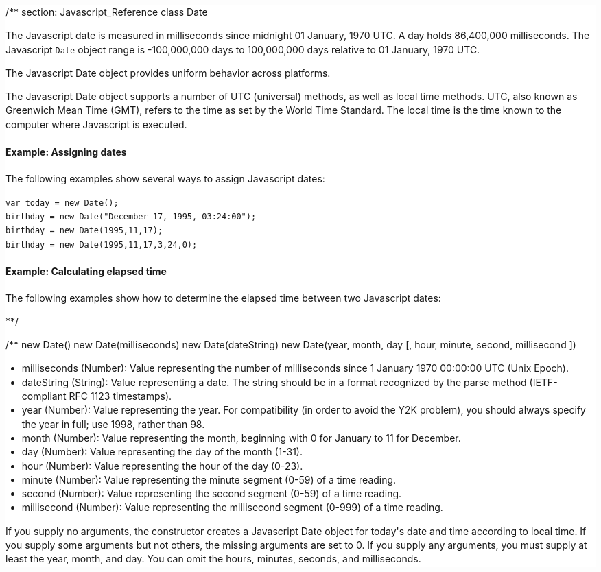 
/** section: Javascript_Reference
class Date


The Javascript date is measured in milliseconds since midnight 01 January, 1970 UTC. A day holds 86,400,000 milliseconds. The Javascript `Date` object range is -100,000,000 days to 100,000,000 days relative to 01 January, 1970 UTC.

The Javascript Date object provides uniform behavior across platforms.

The Javascript Date object supports a number of UTC (universal) methods, as well as local time methods. UTC, also known as Greenwich Mean Time (GMT), refers to the time as set by the World Time Standard. The local time is the time known to the computer where Javascript is executed.


#### Example: Assigning dates

The following examples show several ways to assign Javascript dates:

	var today = new Date();
	birthday = new Date("December 17, 1995, 03:24:00");
	birthday = new Date(1995,11,17);
	birthday = new Date(1995,11,17,3,24,0);
	 	   
#### Example: Calculating elapsed time

The following examples show how to determine the elapsed time between two Javascript dates:
	
<script src='http://snippets.c9.io/github.com/c9/nodemanual.org-examples/js_doc/Date/date.1.js?linestart=3&lineend=0&showlines=false' defer='defer'></script>
	 	   
**/

/**
new Date()
new Date(milliseconds)
new Date(dateString)
new Date(year, month, day [, hour, minute, second, millisecond ])
- milliseconds (Number): Value representing the number of milliseconds since 1 January 1970 00:00:00 UTC (Unix Epoch).
- dateString (String): Value representing a date. The string should be in a format recognized by the parse method (IETF-compliant RFC 1123 timestamps).
- year (Number): Value representing the year. For compatibility (in order to avoid the Y2K problem), you should always specify the year in full; use 1998, rather than 98.
- month (Number): Value representing the month, beginning with 0 for January to 11 for December.
- day (Number): Value representing the day of the month (1-31).
- hour (Number): Value representing the hour of the day (0-23).
- minute (Number): Value representing the minute segment (0-59) of a time reading.
- second (Number): Value representing the second segment (0-59) of a time reading.
- millisecond (Number): Value representing the millisecond segment (0-999) of a time reading.

If you supply no arguments, the constructor creates a Javascript Date object for today's date and time according to local time. If you supply some arguments but not others, the missing arguments are set to 0. If you supply any arguments, you must supply at least the year, month, and day. You can omit the hours, minutes, seconds, and milliseconds.
